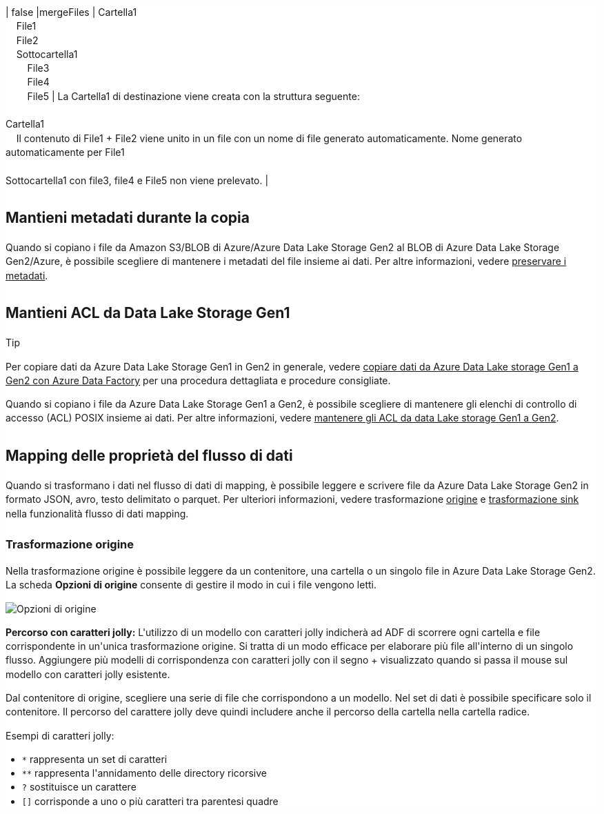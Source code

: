 | false |mergeFiles | Cartella1<br/>&nbsp;&nbsp;&nbsp;&nbsp;File1<br/>&nbsp;&nbsp;&nbsp;&nbsp;File2<br/>&nbsp;&nbsp;&nbsp;&nbsp;Sottocartella1<br/>&nbsp;&nbsp;&nbsp;&nbsp;&nbsp;&nbsp;&nbsp;&nbsp;File3<br/>&nbsp;&nbsp;&nbsp;&nbsp;&nbsp;&nbsp;&nbsp;&nbsp;File4<br/>&nbsp;&nbsp;&nbsp;&nbsp;&nbsp;&nbsp;&nbsp;&nbsp;File5 | La Cartella1 di destinazione viene creata con la struttura seguente: <br/><br/>Cartella1<br/>&nbsp;&nbsp;&nbsp;&nbsp;Il contenuto di File1 + File2 viene unito in un file con un nome di file generato automaticamente. Nome generato automaticamente per File1<br/><br/>Sottocartella1 con file3, file4 e File5 non viene prelevato. |

## <a name="preserve-metadata-during-copy"></a>Mantieni metadati durante la copia

Quando si copiano i file da Amazon S3/BLOB di Azure/Azure Data Lake Storage Gen2 al BLOB di Azure Data Lake Storage Gen2/Azure, è possibile scegliere di mantenere i metadati del file insieme ai dati. Per altre informazioni, vedere [preservare i metadati](copy-activity-preserve-metadata.md#preserve-metadata).

## <a name="preserve-acls-from-data-lake-storage-gen1"></a>Mantieni ACL da Data Lake Storage Gen1

>[!TIP]
>Per copiare dati da Azure Data Lake Storage Gen1 in Gen2 in generale, vedere [copiare dati da Azure Data Lake storage Gen1 a Gen2 con Azure Data Factory](load-azure-data-lake-storage-gen2-from-gen1.md) per una procedura dettagliata e procedure consigliate.

Quando si copiano i file da Azure Data Lake Storage Gen1 a Gen2, è possibile scegliere di mantenere gli elenchi di controllo di accesso (ACL) POSIX insieme ai dati. Per altre informazioni, vedere [mantenere gli ACL da data Lake storage Gen1 a Gen2](copy-activity-preserve-metadata.md#preserve-acls).

## <a name="mapping-data-flow-properties"></a>Mapping delle proprietà del flusso di dati

Quando si trasformano i dati nel flusso di dati di mapping, è possibile leggere e scrivere file da Azure Data Lake Storage Gen2 in formato JSON, avro, testo delimitato o parquet. Per ulteriori informazioni, vedere trasformazione [origine](data-flow-source.md) e [trasformazione sink](data-flow-sink.md) nella funzionalità flusso di dati mapping.

### <a name="source-transformation"></a>Trasformazione origine

Nella trasformazione origine è possibile leggere da un contenitore, una cartella o un singolo file in Azure Data Lake Storage Gen2. La scheda **Opzioni di origine** consente di gestire il modo in cui i file vengono letti. 

![Opzioni di origine](media/data-flow/sourceOptions1.png "Opzioni di origine")

**Percorso con caratteri jolly:** L'utilizzo di un modello con caratteri jolly indicherà ad ADF di scorrere ogni cartella e file corrispondente in un'unica trasformazione origine. Si tratta di un modo efficace per elaborare più file all'interno di un singolo flusso. Aggiungere più modelli di corrispondenza con caratteri jolly con il segno + visualizzato quando si passa il mouse sul modello con caratteri jolly esistente.

Dal contenitore di origine, scegliere una serie di file che corrispondono a un modello. Nel set di dati è possibile specificare solo il contenitore. Il percorso del carattere jolly deve quindi includere anche il percorso della cartella nella cartella radice.

Esempi di caratteri jolly:

* ```*``` rappresenta un set di caratteri
* ```**``` rappresenta l'annidamento delle directory ricorsive
* ```?``` sostituisce un carattere
* ```[]``` corrisponde a uno o più caratteri tra parentesi quadre

